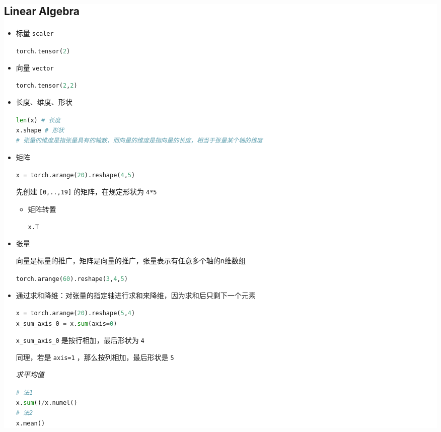 

## Linear Algebra

- 标量 `scaler`

  ```python
  torch.tensor(2)
  ```

- 向量 `vector`

  ```python
  torch.tensor(2,2)
  ```

- 长度、维度、形状

  ```python
  len(x) # 长度
  x.shape # 形状
  # 张量的维度是指张量具有的轴数，而向量的维度是指向量的长度，相当于张量某个轴的维度
  ```

- 矩阵

  ```python
  x = torch.arange(20).reshape(4,5)
  ```

  先创建 `[0,..,19]` 的矩阵，在规定形状为 `4*5`

  - 矩阵转置

    ```
    x.T
    ```

- 张量

  向量是标量的推广，矩阵是向量的推广，张量表示有任意多个轴的n维数组

  ```python
  torch.arange(60).reshape(3,4,5)
  ```

- 通过求和降维：对张量的指定轴进行求和来降维，因为求和后只剩下一个元素

  ```python
  x = torch.arange(20).reshape(5,4)
  x_sum_axis_0 = x.sum(axis=0)
  ```

   `x_sum_axis_0` 是按行相加，最后形状为 `4`

  同理，若是 `axis=1` ，那么按列相加，最后形状是 `5`

  *求平均值*

  ```python
  # 法1
  x.sum()/x.numel()
  # 法2
  x.mean()
  ```
